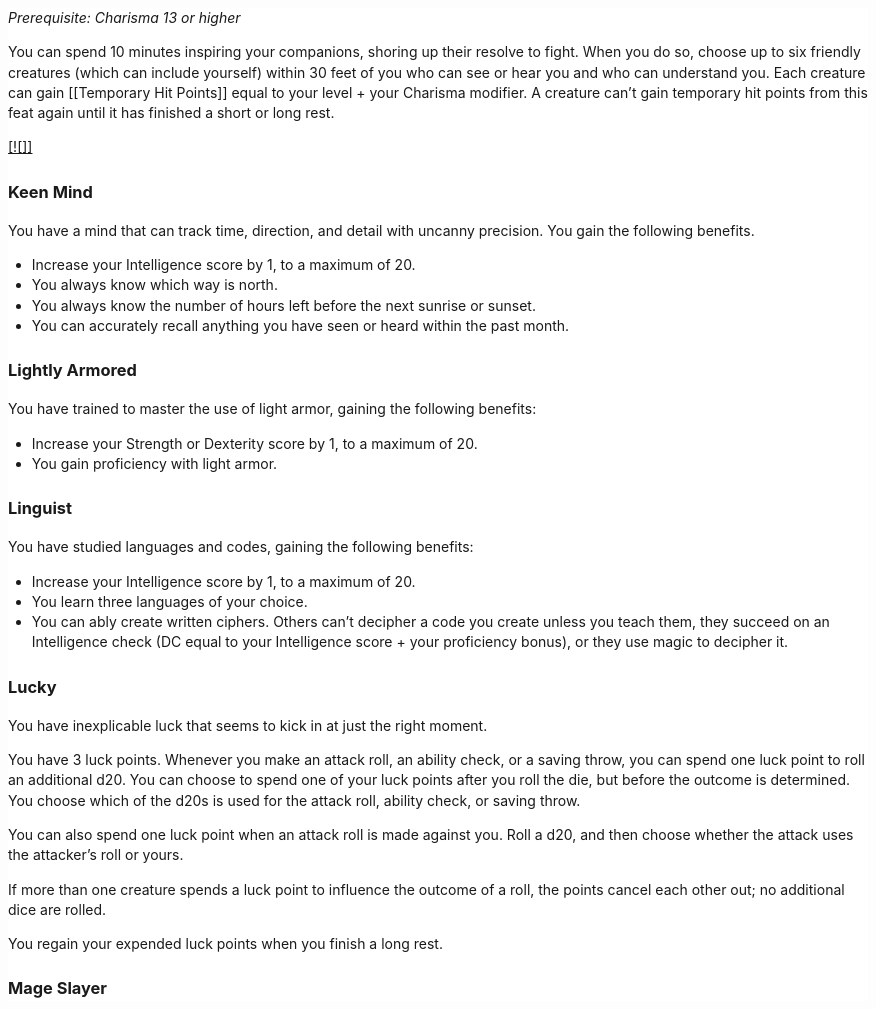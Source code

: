 _Prerequisite: Charisma 13 or higher_

You can spend 10 minutes inspiring your companions, shoring up their resolve to fight. When you do so, choose up to six friendly creatures (which can include yourself) within 30 feet of you who can see or hear you and who can understand you. Each creature can gain [[Temporary Hit Points]] equal to your level + your Charisma modifier. A creature can’t gain temporary hit points from this feat again until it has finished a short or long rest.

[[![]]](https://www.dndbeyond.com/attachments/0/667/c61.png)

### Keen Mind

You have a mind that can track time, direction, and detail with uncanny precision. You gain the following benefits.

- Increase your Intelligence score by 1, to a maximum of 20.
- You always know which way is north.
- You always know the number of hours left before the next sunrise or sunset.
- You can accurately recall anything you have seen or heard within the past month.

### Lightly Armored

You have trained to master the use of light armor, gaining the following benefits:

- Increase your Strength or Dexterity score by 1, to a maximum of 20.
- You gain proficiency with light armor.

### Linguist

You have studied languages and codes, gaining the following benefits:

- Increase your Intelligence score by 1, to a maximum of 20.
- You learn three languages of your choice.
- You can ably create written ciphers. Others can’t decipher a code you create unless you teach them, they succeed on an Intelligence check (DC equal to your Intelligence score + your proficiency bonus), or they use magic to decipher it.

### Lucky

You have inexplicable luck that seems to kick in at just the right moment.

You have 3 luck points. Whenever you make an attack roll, an ability check, or a saving throw, you can spend one luck point to roll an additional d20. You can choose to spend one of your luck points after you roll the die, but before the outcome is determined. You choose which of the d20s is used for the attack roll, ability check, or saving throw.

You can also spend one luck point when an attack roll is made against you. Roll a d20, and then choose whether the attack uses the attacker’s roll or yours.

If more than one creature spends a luck point to influence the outcome of a roll, the points cancel each other out; no additional dice are rolled.

You regain your expended luck points when you finish a long rest.

### Mage Slayer
